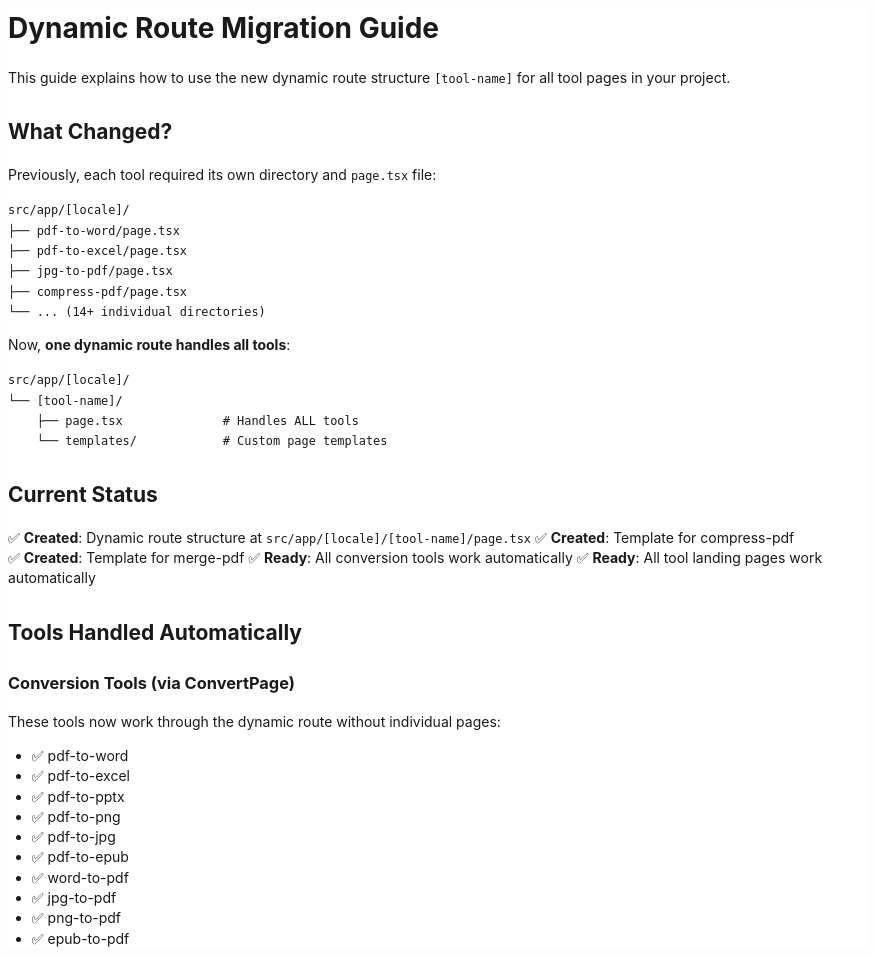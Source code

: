 # Dynamic Route Migration Guide

This guide explains how to use the new dynamic route structure `[tool-name]` for all tool pages in your project.

## What Changed?

Previously, each tool required its own directory and `page.tsx` file:

```
src/app/[locale]/
├── pdf-to-word/page.tsx
├── pdf-to-excel/page.tsx
├── jpg-to-pdf/page.tsx
├── compress-pdf/page.tsx
└── ... (14+ individual directories)
```

Now, **one dynamic route handles all tools**:

```
src/app/[locale]/
└── [tool-name]/
    ├── page.tsx              # Handles ALL tools
    └── templates/            # Custom page templates
```

## Current Status

✅ **Created**: Dynamic route structure at `src/app/[locale]/[tool-name]/page.tsx`
✅ **Created**: Template for compress-pdf  
✅ **Created**: Template for merge-pdf
✅ **Ready**: All conversion tools work automatically
✅ **Ready**: All tool landing pages work automatically

## Tools Handled Automatically

### Conversion Tools (via ConvertPage)

These tools now work through the dynamic route without individual pages:

- ✅ pdf-to-word
- ✅ pdf-to-excel
- ✅ pdf-to-pptx
- ✅ pdf-to-png
- ✅ pdf-to-jpg
- ✅ pdf-to-epub
- ✅ word-to-pdf
- ✅ jpg-to-pdf
- ✅ png-to-pdf
- ✅ epub-to-pdf
